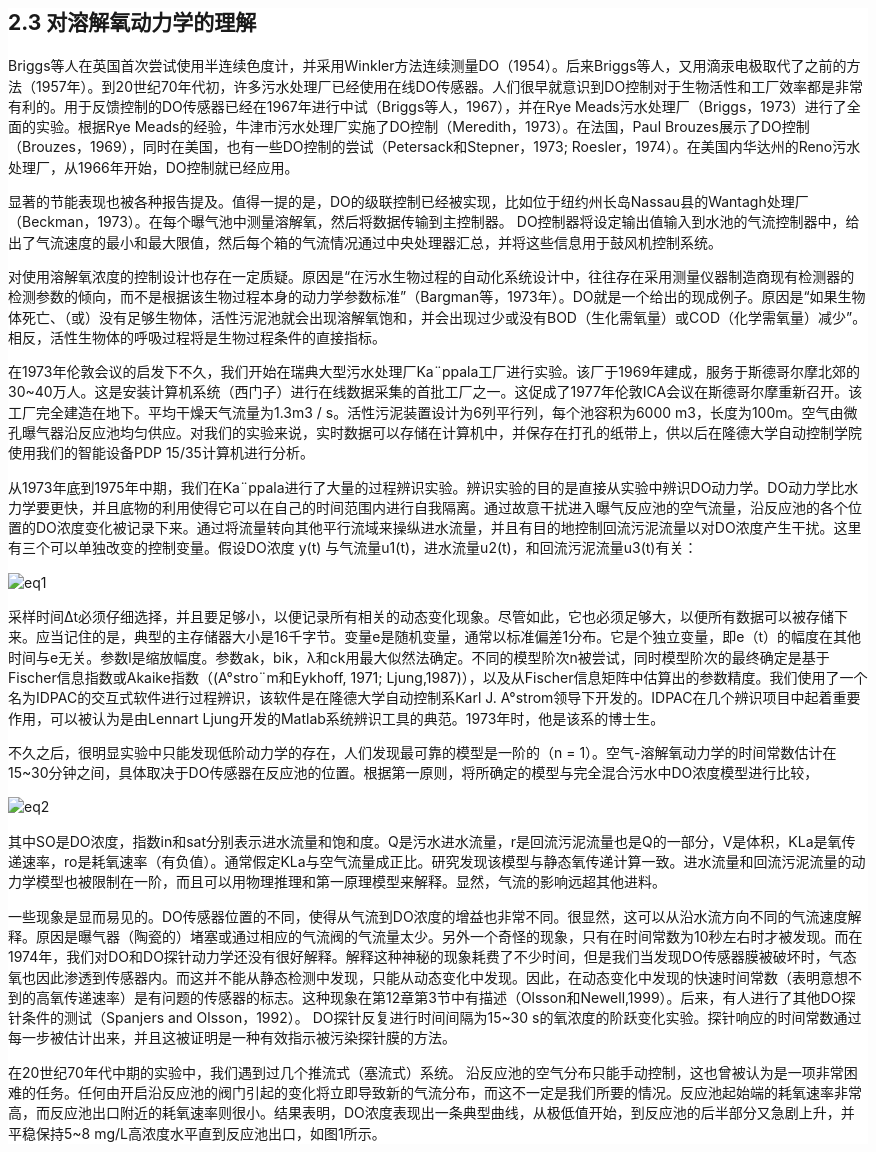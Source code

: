 ## 2.3 对溶解氧动力学的理解
Briggs等人在英国首次尝试使用半连续色度计，并采用Winkler方法连续测量DO（1954）。后来Briggs等人，又用滴汞电极取代了之前的方法（1957年）。到20世纪70年代初，许多污水处理厂已经使用在线DO传感器。人们很早就意识到DO控制对于生物活性和工厂效率都是非常有利的。用于反馈控制的DO传感器已经在1967年进行中试（Briggs等人，1967），并在Rye Meads污水处理厂（Briggs，1973）进行了全面的实验。根据Rye Meads的经验，牛津市污水处理厂实施了DO控制（Meredith，1973）。在法国，Paul Brouzes展示了DO控制（Brouzes，1969），同时在美国，也有一些DO控制的尝试（Petersack和Stepner，1973; Roesler，1974）。在美国内华达州的Reno污水处理厂，从1966年开始，DO控制就已经应用。

显著的节能表现也被各种报告提及。值得一提的是，DO的级联控制已经被实现，比如位于纽约州长岛Nassau县的Wantagh处理厂（Beckman，1973）。在每个曝气池中测量溶解氧，然后将数据传输到主控制器。 DO控制器将设定输出值输入到水池的气流控制器中，给出了气流速度的最小和最大限值，然后每个箱的气流情况通过中央处理器汇总，并将这些信息用于鼓风机控制系统。

对使用溶解氧浓度的控制设计也存在一定质疑。原因是“在污水生物过程的自动化系统设计中，往往存在采用测量仪器制造商现有检测器的检测参数的倾向，而不是根据该生物过程本身的动力学参数标准”（Bargman等，1973年）。DO就是一个给出的现成例子。原因是“如果生物体死亡、（或）没有足够生物体，活性污泥池就会出现溶解氧饱和，并会出现过少或没有BOD（生化需氧量）或COD（化学需氧量）减少”。相反，活性生物体的呼吸过程将是生物过程条件的直接指标。

在1973年伦敦会议的启发下不久，我们开始在瑞典大型污水处理厂Ka¨ppala工厂进行实验。该厂于1969年建成，服务于斯德哥尔摩北郊的30~40万人。这是安装计算机系统（西门子）进行在线数据采集的首批工厂之一。这促成了1977年伦敦ICA会议在斯德哥尔摩重新召开。该工厂完全建造在地下。平均干燥天气流量为1.3m3 / s。活性污泥装置设计为6列平行列，每个池容积为6000 m3，长度为100m。空气由微孔曝气器沿反应池均匀供应。对我们的实验来说，实时数据可以存储在计算机中，并保存在打孔的纸带上，供以后在隆德大学自动控制学院使用我们的智能设备PDP 15/35计算机进行分析。

从1973年底到1975年中期，我们在Ka¨ppala进行了大量的过程辨识实验。辨识实验的目的是直接从实验中辨识DO动力学。DO动力学比水力学要更快，并且底物的利用使得它可以在自己的时间范围内进行自我隔离。通过故意干扰进入曝气反应池的空气流量，沿反应池的各个位置的DO浓度变化被记录下来。通过将流量转向其他平行流域来操纵进水流量，并且有目的地控制回流污泥流量以对DO浓度产生干扰。这里有三个可以单独改变的控制变量。假设DO浓度 y(t) 与气流量u1(t)，进水流量u2(t)，和回流污泥流量u3(t)有关：

![eq1](https://github.com/ica-cn-workgroup/ICA-and-me/blob/master/ch02/eq1.png)

采样时间∆t必须仔细选择，并且要足够小，以便记录所有相关的动态变化现象。尽管如此，它也必须足够大，以便所有数据可以被存储下来。应当记住的是，典型的主存储器大小是16千字节。变量e是随机变量，通常以标准偏差1分布。它是个独立变量，即e（t）的幅度在其他时间与e无关。参数l是缩放幅度。参数ak，bik，λ和ck用最大似然法确定。不同的模型阶次n被尝试，同时模型阶次的最终确定是基于Fischer信息指数或Akaike指数（(A°stro¨m和Eykhoff, 1971; Ljung,1987)），以及从Fischer信息矩阵中估算出的参数精度。我们使用了一个名为IDPAC的交互式软件进行过程辨识，该软件是在隆德大学自动控制系Karl J. A°strom领导下开发的。IDPAC在几个辨识项目中起着重要作用，可以被认为是由Lennart Ljung开发的Matlab系统辨识工具的典范。1973年时，他是该系的博士生。

不久之后，很明显实验中只能发现低阶动力学的存在，人们发现最可靠的模型是一阶的（n = 1）。空气-溶解氧动力学的时间常数估计在15~30分钟之间，具体取决于DO传感器在反应池的位置。根据第一原则，将所确定的模型与完全混合污水中DO浓度模型进行比较，

![eq2](https://github.com/ica-cn-workgroup/ICA-and-me/blob/master/ch02/eq2.png)

其中SO是DO浓度，指数in和sat分别表示进水流量和饱和度。Q是污水进水流量，r是回流污泥流量也是Q的一部分，V是体积，KLa是氧传递速率，ro是耗氧速率（有负值）。通常假定KLa与空气流量成正比。研究发现该模型与静态氧传递计算一致。进水流量和回流污泥流量的动力学模型也被限制在一阶，而且可以用物理推理和第一原理模型来解释。显然，气流的影响远超其他进料。

一些现象是显而易见的。DO传感器位置的不同，使得从气流到DO浓度的增益也非常不同。很显然，这可以从沿水流方向不同的气流速度解释。原因是曝气器（陶瓷的）堵塞或通过相应的气流阀的气流量太少。另外一个奇怪的现象，只有在时间常数为10秒左右时才被发现。而在1974年，我们对DO和DO探针动力学还没有很好解释。解释这种神秘的现象耗费了不少时间，但是我们当发现DO传感器膜被破坏时，气态氧也因此渗透到传感器内。而这并不能从静态检测中发现，只能从动态变化中发现。因此，在动态变化中发现的快速时间常数（表明意想不到的高氧传递速率）是有问题的传感器的标志。这种现象在第12章第3节中有描述（Olsson和Newell,1999）。后来，有人进行了其他DO探针条件的测试（Spanjers and Olsson，1992）。 DO探针反复进行时间间隔为15~30 s的氧浓度的阶跃变化实验。探针响应的时间常数通过每一步被估计出来，并且这被证明是一种有效指示被污染探针膜的方法。

在20世纪70年代中期的实验中，我们遇到过几个推流式（塞流式）系统。 沿反应池的空气分布只能手动控制，这也曾被认为是一项非常困难的任务。任何由开启沿反应池的阀门引起的变化将立即导致新的气流分布，而这不一定是我们所要的情况。反应池起始端的耗氧速率非常高，而反应池出口附近的耗氧速率则很小。结果表明，DO浓度表现出一条典型曲线，从极低值开始，到反应池的后半部分又急剧上升，并平稳保持5~8 mg/L高浓度水平直到反应池出口，如图1所示。
